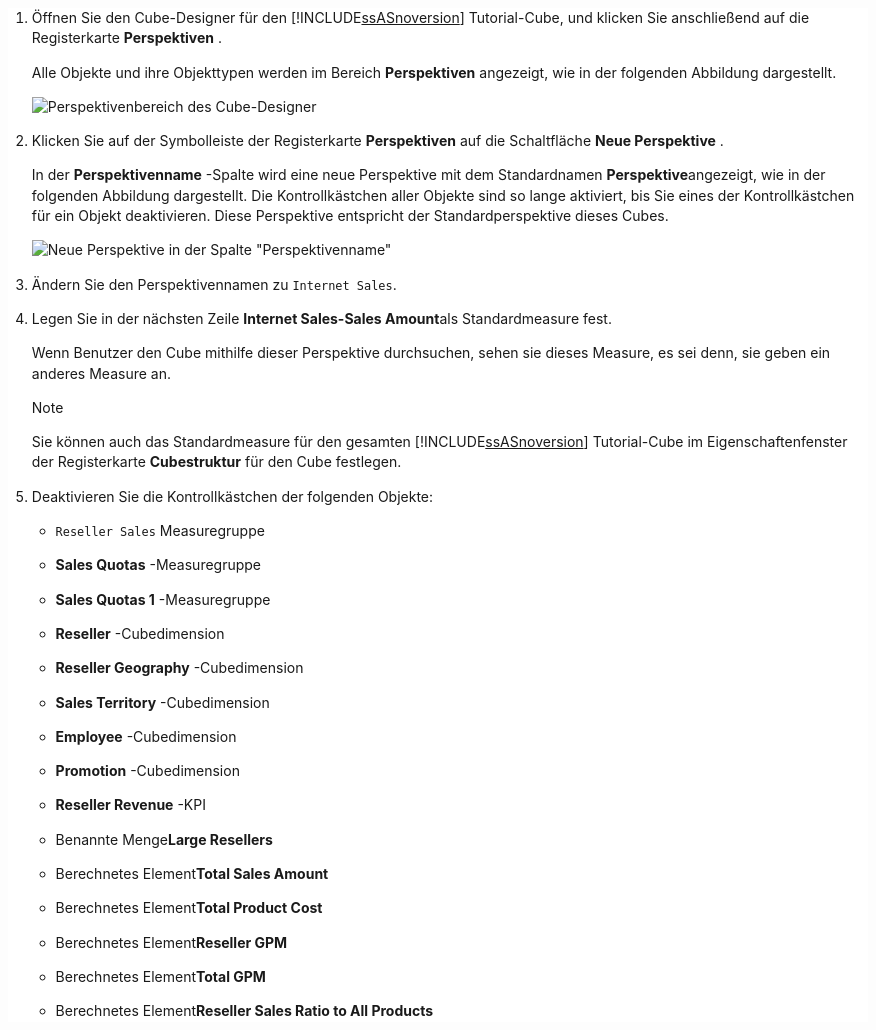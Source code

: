 1.  Öffnen Sie den Cube-Designer für den [!INCLUDE[ssASnoversion](../includes/ssasnoversion-md.md)] Tutorial-Cube, und klicken Sie anschließend auf die Registerkarte **Perspektiven** .  
  
     Alle Objekte und ihre Objekttypen werden im Bereich **Perspektiven** angezeigt, wie in der folgenden Abbildung dargestellt.  
  
     ![Perspektivenbereich des Cube-Designer](../../2014/tutorials/media/l9-perspectives-1.gif "perspektivenbereich des Cube-Designer")  
  
2.  Klicken Sie auf der Symbolleiste der Registerkarte **Perspektiven** auf die Schaltfläche **Neue Perspektive** .  
  
     In der **Perspektivenname** -Spalte wird eine neue Perspektive mit dem Standardnamen **Perspektive**angezeigt, wie in der folgenden Abbildung dargestellt. Die Kontrollkästchen aller Objekte sind so lange aktiviert, bis Sie eines der Kontrollkästchen für ein Objekt deaktivieren. Diese Perspektive entspricht der Standardperspektive dieses Cubes.  
  
     ![Neue Perspektive in der Spalte "Perspektivenname"](../../2014/tutorials/media/l9-perspectives-2.gif "neue Perspektive in der Spalte \"Perspektivenname\"")  
  
3.  Ändern Sie den Perspektivennamen zu `Internet Sales`.  
  
4.  Legen Sie in der nächsten Zeile **Internet Sales-Sales Amount**als Standardmeasure fest.  
  
     Wenn Benutzer den Cube mithilfe dieser Perspektive durchsuchen, sehen sie dieses Measure, es sei denn, sie geben ein anderes Measure an.  
  
    > [!NOTE]  
    >  Sie können auch das Standardmeasure für den gesamten [!INCLUDE[ssASnoversion](../includes/ssasnoversion-md.md)] Tutorial-Cube im Eigenschaftenfenster der Registerkarte **Cubestruktur** für den Cube festlegen.  
  
5.  Deaktivieren Sie die Kontrollkästchen der folgenden Objekte:  
  
    -   `Reseller Sales` Measuregruppe  
  
    -   **Sales Quotas** -Measuregruppe  
  
    -   **Sales Quotas 1** -Measuregruppe  
  
    -   **Reseller** -Cubedimension  
  
    -   **Reseller Geography** -Cubedimension  
  
    -   **Sales Territory** -Cubedimension  
  
    -   **Employee** -Cubedimension  
  
    -   **Promotion** -Cubedimension  
  
    -   **Reseller Revenue** -KPI  
  
    -   Benannte Menge**Large Resellers**   
  
    -   Berechnetes Element**Total Sales Amount**   
  
    -   Berechnetes Element**Total Product Cost**   
  
    -   Berechnetes Element**Reseller GPM**   
  
    -   Berechnetes Element**Total GPM**   
  
    -   Berechnetes Element**Reseller Sales Ratio to All Products**   
  